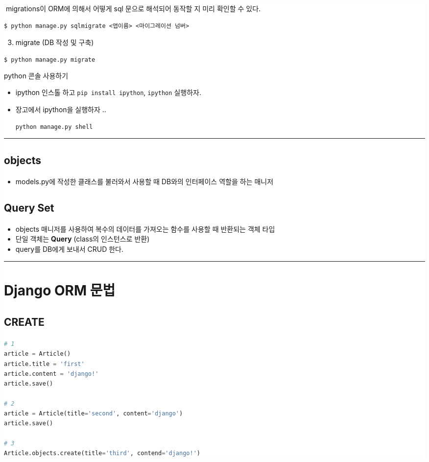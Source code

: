 ​		migrations이 ORM에 의해서 어떻게 sql 문으로 해석되어 동작할 지 미리 확인할 수 있다.

```
$ python manage.py sqlmigrate <앱이름> <마이그레이션 넘버>
```



3. migrate (DB 작성 및 구축)

```
$ python manage.py migrate
```



python 콘솔 사용하기

- ipython 인스톨 하고 `pip install ipython`, `ipython` 실행하자.

- 장고에서 ipython을 실행하자 ..

  ```python
  python manage.py shell
  ```

  

---

## objects

- models.py에 작성한 클래스를 불러와서 사용할 때 DB와의 인터페이스 역할을 하는 매니저

## Query Set

- objects 매니저를 사용하여 복수의 데이터를 가져오는 함수를 사용할 때 반환되는 객체 타입
- 단일 객체는 **Query** (class의 인스턴스로 반환)
- query를 DB에게 보내서 CRUD 한다. 

---

# Django ORM 문법

## CREATE

```python
# 1
article = Article()
article.title = 'first'
article.content = 'django!'
article.save()

# 2
article = Article(title='second', content='django')
article.save()

# 3
Article.objects.create(title='third', contend='django!')
```

